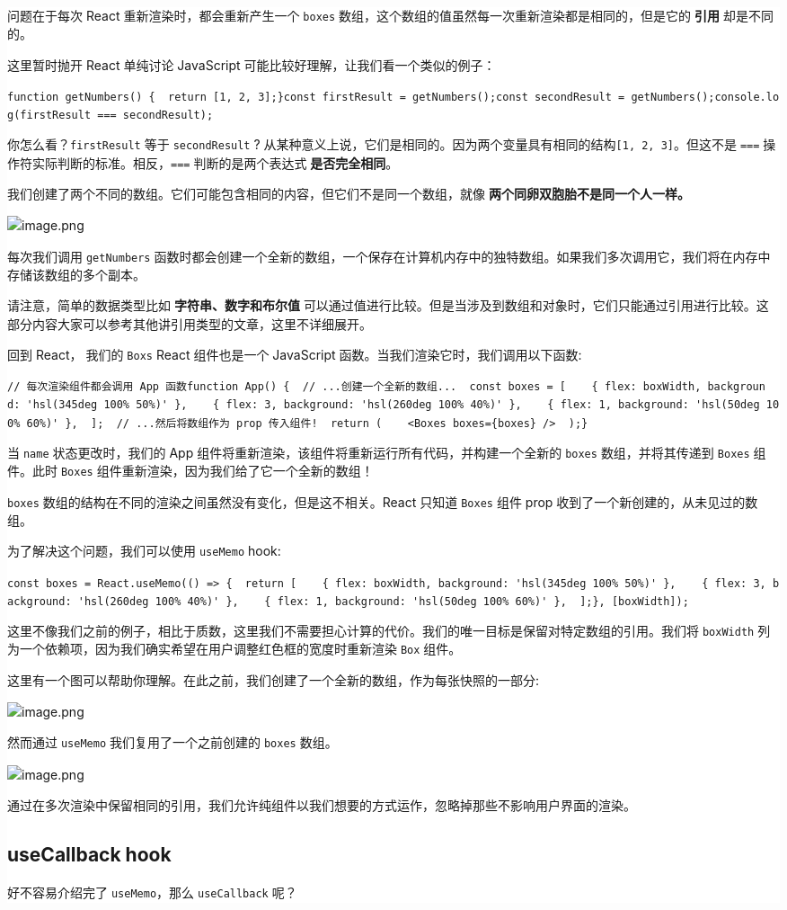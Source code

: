 问题在于每次 React 重新渲染时，都会重新产生一个 `boxes` 数组，这个数组的值虽然每一次重新渲染都是相同的，但是它的 **引用** 却是不同的。

这里暂时抛开 React 单纯讨论 JavaScript 可能比较好理解，让我们看一个类似的例子：

```
function getNumbers() {  return [1, 2, 3];}const firstResult = getNumbers();const secondResult = getNumbers();console.log(firstResult === secondResult);
```

你怎么看？`firstResult` 等于 `secondResult` ? 从某种意义上说，它们是相同的。因为两个变量具有相同的结构`[1, 2, 3]`。但这不是 `===` 操作符实际判断的标准。相反，`===` 判断的是两个表达式 **是否完全相同**。

我们创建了两个不同的数组。它们可能包含相同的内容，但它们不是同一个数组，就像 **两个同卵双胞胎不是同一个人一样。**

![](https://mmbiz.qpic.cn/mmbiz_png/YBFV3Da0Nwu2Wapz1IX4v4hK2exuCTuQw2PyQibGuAw08bSmD7scHyN2pGmm2woK2gOczmxh7LPn5hsey0ICtuw/640?wx_fmt=png)image.png

每次我们调用 `getNumbers` 函数时都会创建一个全新的数组，一个保存在计算机内存中的独特数组。如果我们多次调用它，我们将在内存中存储该数组的多个副本。

请注意，简单的数据类型比如 **字符串、数字和布尔值** 可以通过值进行比较。但是当涉及到数组和对象时，它们只能通过引用进行比较。这部分内容大家可以参考其他讲引用类型的文章，这里不详细展开。

回到 React， 我们的 `Boxs` React 组件也是一个 JavaScript 函数。当我们渲染它时，我们调用以下函数:

```
// 每次渲染组件都会调用 App 函数function App() {  // ...创建一个全新的数组...  const boxes = [    { flex: boxWidth, background: 'hsl(345deg 100% 50%)' },    { flex: 3, background: 'hsl(260deg 100% 40%)' },    { flex: 1, background: 'hsl(50deg 100% 60%)' },  ];  // ...然后将数组作为 prop 传入组件!  return (    <Boxes boxes={boxes} />  );}
```

当 `name` 状态更改时，我们的 App 组件将重新渲染，该组件将重新运行所有代码，并构建一个全新的 `boxes` 数组，并将其传递到 `Boxes` 组件。此时 `Boxes` 组件重新渲染，因为我们给了它一个全新的数组！

`boxes` 数组的结构在不同的渲染之间虽然没有变化，但是这不相关。React 只知道 `Boxes` 组件 prop 收到了一个新创建的，从未见过的数组。

为了解决这个问题，我们可以使用 `useMemo` hook:

```
const boxes = React.useMemo(() => {  return [    { flex: boxWidth, background: 'hsl(345deg 100% 50%)' },    { flex: 3, background: 'hsl(260deg 100% 40%)' },    { flex: 1, background: 'hsl(50deg 100% 60%)' },  ];}, [boxWidth]);
```

这里不像我们之前的例子，相比于质数，这里我们不需要担心计算的代价。我们的唯一目标是保留对特定数组的引用。我们将 `boxWidth` 列为一个依赖项，因为我们确实希望在用户调整红色框的宽度时重新渲染 `Box` 组件。

这里有一个图可以帮助你理解。在此之前，我们创建了一个全新的数组，作为每张快照的一部分:

![](https://mmbiz.qpic.cn/mmbiz_png/YBFV3Da0Nwu2Wapz1IX4v4hK2exuCTuQIw1lbhwvuz7koAzks4y8ibUqLYayEfdetmM7udBbY7czPkpdpAjyOYQ/640?wx_fmt=png)image.png

然而通过 `useMemo` 我们复用了一个之前创建的 `boxes` 数组。

![](https://mmbiz.qpic.cn/mmbiz_png/YBFV3Da0Nwu2Wapz1IX4v4hK2exuCTuQZtg5Un4bJ27nib9NE5Yiao54pQia3IKjUme9qFnLib1wl3e3I8OAsTjL5Q/640?wx_fmt=png)image.png

通过在多次渲染中保留相同的引用，我们允许纯组件以我们想要的方式运作，忽略掉那些不影响用户界面的渲染。

useCallback hook
----------------

好不容易介绍完了 `useMemo`，那么 `useCallback` 呢？
